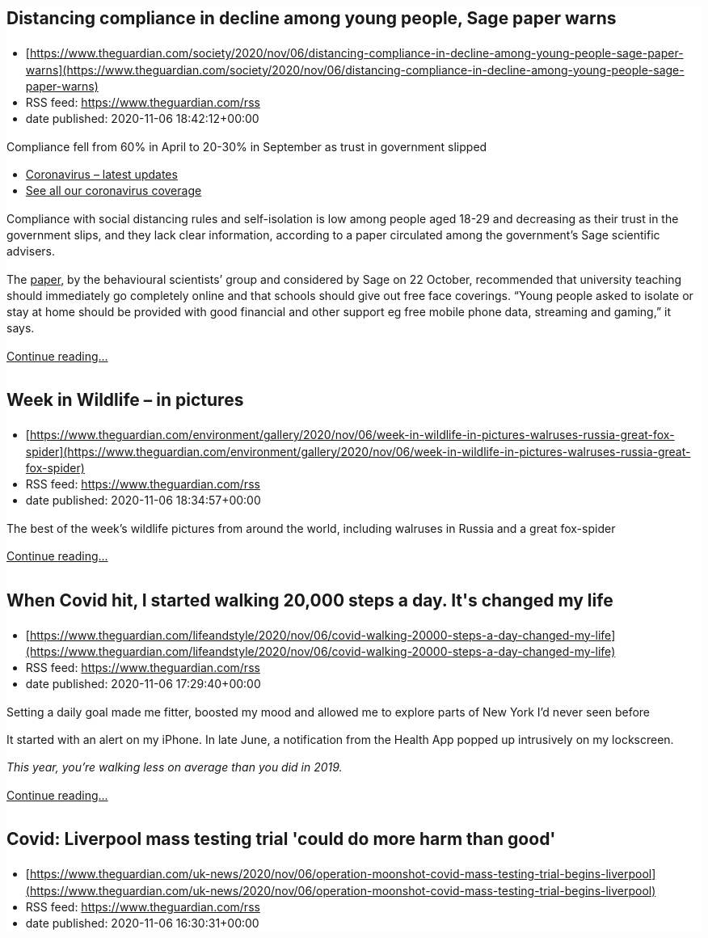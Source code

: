 ## Distancing compliance in decline among young people, Sage paper warns
 - [https://www.theguardian.com/society/2020/nov/06/distancing-compliance-in-decline-among-young-people-sage-paper-warns](https://www.theguardian.com/society/2020/nov/06/distancing-compliance-in-decline-among-young-people-sage-paper-warns)
 - RSS feed: https://www.theguardian.com/rss
 - date published: 2020-11-06 18:42:12+00:00

<p>Compliance fell from 60% in April to 20-30% in September as trust in government slipped</p><ul><li><a href="https://www.theguardian.com/world/series/coronavirus-live/latest">Coronavirus – latest updates</a></li><li><a href="https://www.theguardian.com/world/coronavirus-outbreak">See all our coronavirus coverage</a></li></ul><p>Compliance with social distancing rules and self-isolation is low among people aged 18-29 and decreasing as their trust in the government slips, and they lack clear information, according to a paper circulated among the government’s Sage scientific advisers.</p><p>The <a href="https://www.gov.uk/government/publications/spi-b-increasing-adherence-to-covid-19-preventative-behaviours-among-young-people-22-october-2020">paper</a>, by the behavioural scientists’ group and considered by Sage on 22 October, recommended that university teaching should immediately go completely online and that schools should give out free face coverings. “Young people asked to isolate or stay at home should be provided with good financial and other support eg free mobile phone data, streaming and gaming,” it says. </p> <a href="https://www.theguardian.com/society/2020/nov/06/distancing-compliance-in-decline-among-young-people-sage-paper-warns">Continue reading...</a>

## Week in Wildlife – in pictures
 - [https://www.theguardian.com/environment/gallery/2020/nov/06/week-in-wildlife-in-pictures-walruses-russia-great-fox-spider](https://www.theguardian.com/environment/gallery/2020/nov/06/week-in-wildlife-in-pictures-walruses-russia-great-fox-spider)
 - RSS feed: https://www.theguardian.com/rss
 - date published: 2020-11-06 18:34:57+00:00

<p>The best of the week’s wildlife pictures from around the world, including walruses in Russia and a great fox-spider<br /></p> <a href="https://www.theguardian.com/environment/gallery/2020/nov/06/week-in-wildlife-in-pictures-walruses-russia-great-fox-spider">Continue reading...</a>

## When Covid hit, I started walking 20,000 steps a day. It's changed my life
 - [https://www.theguardian.com/lifeandstyle/2020/nov/06/covid-walking-20000-steps-a-day-changed-my-life](https://www.theguardian.com/lifeandstyle/2020/nov/06/covid-walking-20000-steps-a-day-changed-my-life)
 - RSS feed: https://www.theguardian.com/rss
 - date published: 2020-11-06 17:29:40+00:00

<p>Setting a daily goal made me fitter, boosted my mood and allowed me to explore parts of New York I’d never seen before</p><p>It started with an alert on my iPhone. In late June, a notification from the Health App popped up intrusively on my lockscreen.</p><p><em>This year, you’re walking less on average than you did in 2019.</em></p> <a href="https://www.theguardian.com/lifeandstyle/2020/nov/06/covid-walking-20000-steps-a-day-changed-my-life">Continue reading...</a>

## Covid: Liverpool mass testing trial 'could do more harm than good'
 - [https://www.theguardian.com/uk-news/2020/nov/06/operation-moonshot-covid-mass-testing-trial-begins-liverpool](https://www.theguardian.com/uk-news/2020/nov/06/operation-moonshot-covid-mass-testing-trial-begins-liverpool)
 - RSS feed: https://www.theguardian.com/rss
 - date published: 2020-11-06 16:30:31+00:00
